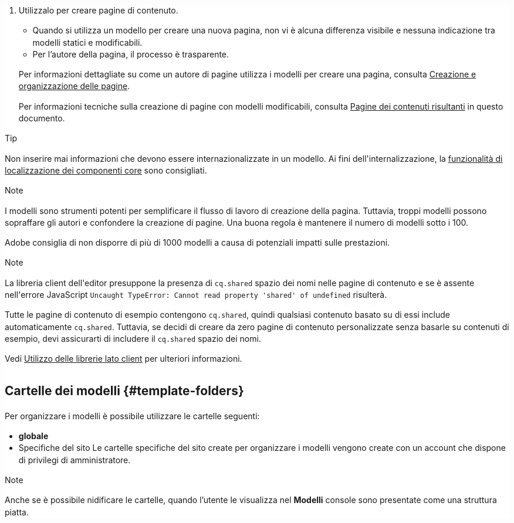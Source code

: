 1. Utilizzalo per creare pagine di contenuto.

   * Quando si utilizza un modello per creare una nuova pagina, non vi è alcuna differenza visibile e nessuna indicazione tra modelli statici e modificabili.
   * Per l’autore della pagina, il processo è trasparente.

   Per informazioni dettagliate su come un autore di pagine utilizza i modelli per creare una pagina, consulta [Creazione e organizzazione delle pagine](/help/sites-authoring/managing-pages.md#templates).

   Per informazioni tecniche sulla creazione di pagine con modelli modificabili, consulta [Pagine dei contenuti risultanti](/help/sites-developing/page-templates-editable.md#resultant-content-pages) in questo documento.

>[!TIP]
>
>Non inserire mai informazioni che devono essere internazionalizzate in un modello. Ai fini dell&#39;internalizzazione, la [funzionalità di localizzazione dei componenti core](https://experienceleague.adobe.com/docs/experience-manager-core-components/using/get-started/localization.html?lang=it) sono consigliati.

>[!NOTE]
>
>I modelli sono strumenti potenti per semplificare il flusso di lavoro di creazione della pagina. Tuttavia, troppi modelli possono sopraffare gli autori e confondere la creazione di pagine. Una buona regola è mantenere il numero di modelli sotto i 100.
>
>Adobe consiglia di non disporre di più di 1000 modelli a causa di potenziali impatti sulle prestazioni.

>[!NOTE]
>
>La libreria client dell&#39;editor presuppone la presenza di `cq.shared` spazio dei nomi nelle pagine di contenuto e se è assente nell&#39;errore JavaScript `Uncaught TypeError: Cannot read property 'shared' of undefined` risulterà.
>
>Tutte le pagine di contenuto di esempio contengono `cq.shared`, quindi qualsiasi contenuto basato su di essi include automaticamente `cq.shared`. Tuttavia, se decidi di creare da zero pagine di contenuto personalizzate senza basarle su contenuti di esempio, devi assicurarti di includere il `cq.shared` spazio dei nomi.
>
>Vedi [Utilizzo delle librerie lato client](/help/sites-developing/clientlibs.md) per ulteriori informazioni.

## Cartelle dei modelli {#template-folders}

Per organizzare i modelli è possibile utilizzare le cartelle seguenti:

* **globale**
* Specifiche del sito Le cartelle specifiche del sito create per organizzare i modelli vengono create con un account che dispone di privilegi di amministratore.

>[!NOTE]
>
>Anche se è possibile nidificare le cartelle, quando l’utente le visualizza nel **Modelli** console sono presentate come una struttura piatta.
